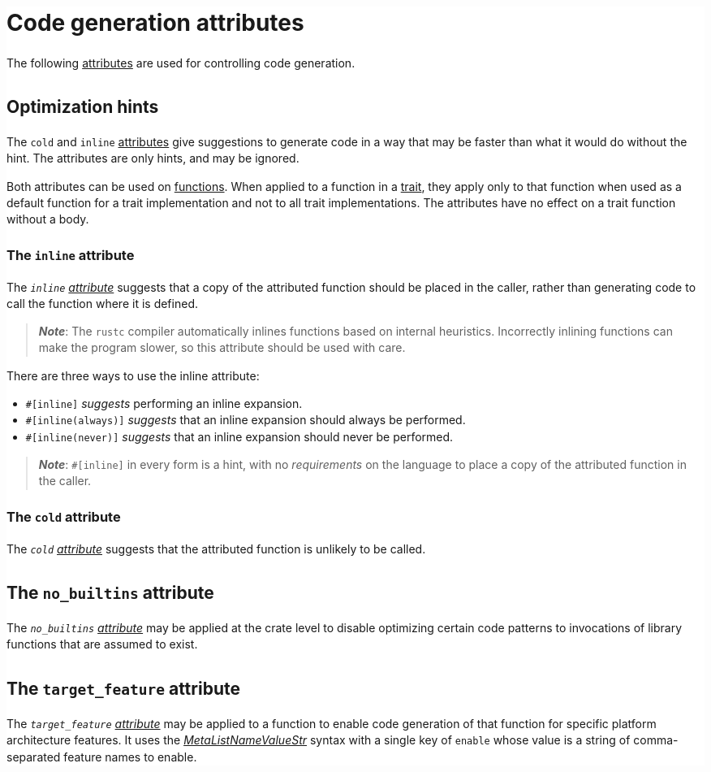 # Code generation attributes

The following [attributes] are used for controlling code generation.

## Optimization hints

The `cold` and `inline` [attributes] give suggestions to generate code in a
way that may be faster than what it would do without the hint. The attributes
are only hints, and may be ignored.

Both attributes can be used on [functions]. When applied to a function in a
[trait], they apply only to that function when used as a default function for
a trait implementation and not to all trait implementations. The attributes
have no effect on a trait function without a body.

### The `inline` attribute

The *`inline` [attribute]* suggests that a copy of the attributed function
should be placed in the caller, rather than generating code to call the
function where it is defined.

> ***Note***: The `rustc` compiler automatically inlines functions based on
> internal heuristics. Incorrectly inlining functions can make the program
> slower, so this attribute should be used with care.

There are three ways to use the inline attribute:

* `#[inline]` *suggests* performing an inline expansion.
* `#[inline(always)]` *suggests* that an inline expansion should always be
  performed.
* `#[inline(never)]` *suggests* that an inline expansion should never be
  performed.

> ***Note***: `#[inline]` in every form is a hint, with no *requirements*
> on the language to place a copy of the attributed function in the caller.

### The `cold` attribute

The *`cold` [attribute]* suggests that the attributed function is unlikely to
be called.

## The `no_builtins` attribute

The *`no_builtins` [attribute]* may be applied at the crate level to disable
optimizing certain code patterns to invocations of library functions that are
assumed to exist.

## The `target_feature` attribute

The *`target_feature` [attribute]* may be applied to a function to
enable code generation of that function for specific platform architecture
features. It uses the [_MetaListNameValueStr_] syntax with a single key of
`enable` whose value is a string of comma-separated feature names to enable.


[ADX]: https://en.wikipedia.org/wiki/Intel_ADX
[AES]: https://en.wikipedia.org/wiki/AES_instruction_set
[AVX]: https://en.wikipedia.org/wiki/Advanced_Vector_Extensions
[AVX2]: https://en.wikipedia.org/wiki/Advanced_Vector_Extensions#AVX2
[BMI1]: https://en.wikipedia.org/wiki/Bit_Manipulation_Instruction_Sets
[BMI2]: https://en.wikipedia.org/wiki/Bit_Manipulation_Instruction_Sets#BMI2
[`cmpxchg16b`]: https://www.felixcloutier.com/x86/cmpxchg8b:cmpxchg16b
[F16C]: https://en.wikipedia.org/wiki/F16C
[FMA3]: https://en.wikipedia.org/wiki/FMA_instruction_set
[`fxsave`]: https://www.felixcloutier.com/x86/fxsave
[`fxrstor`]: https://www.felixcloutier.com/x86/fxrstor
[`lzcnt`]: https://www.felixcloutier.com/x86/lzcnt
[`movbe`]: https://www.felixcloutier.com/x86/movbe
[`pclmulqdq`]: https://www.felixcloutier.com/x86/pclmulqdq
[`popcnt`]: https://www.felixcloutier.com/x86/popcnt
[`rdrand`]: https://en.wikipedia.org/wiki/RdRand
[`rdseed`]: https://en.wikipedia.org/wiki/RdRand
[SHA]: https://en.wikipedia.org/wiki/Intel_SHA_extensions
[SSE]: https://en.wikipedia.org/wiki/Streaming_SIMD_Extensions
[SSE2]: https://en.wikipedia.org/wiki/SSE2
[SSE3]: https://en.wikipedia.org/wiki/SSE3
[SSE4.1]: https://en.wikipedia.org/wiki/SSE4#SSE4.1
[SSE4.2]: https://en.wikipedia.org/wiki/SSE4#SSE4.2
[SSSE3]: https://en.wikipedia.org/wiki/SSSE3
[`xsave`]: https://www.felixcloutier.com/x86/xsave
[`xsavec`]: https://www.felixcloutier.com/x86/xsavec
[`xsaveopt`]: https://www.felixcloutier.com/x86/xsaveopt
[`xsaves`]: https://www.felixcloutier.com/x86/xsaves
[ARM Architecture Reference Manual]: https://developer.arm.com/documentation/ddi0487/latest
[developer.arm.com]: https://developer.arm.com
[RISC-V ISA Manual]: https://github.com/riscv/riscv-isa-manual
[RISC-V GitHub Account]: https://github.com/riscv
[rv-a]: https://github.com/riscv/riscv-isa-manual/blob/de46343a245c6ee1f7b1a40c92fe1a86bd4f4978/src/a-st-ext.adoc
[rv-c]: https://github.com/riscv/riscv-isa-manual/blob/de46343a245c6ee1f7b1a40c92fe1a86bd4f4978/src/c-st-ext.adoc
[rv-m]: https://github.com/riscv/riscv-isa-manual/blob/de46343a245c6ee1f7b1a40c92fe1a86bd4f4978/src/m-st-ext.adoc
[rv-zb]: https://github.com/riscv/riscv-bitmanip
[rv-zb-zba]: https://github.com/riscv/riscv-bitmanip/blob/main/bitmanip/zba.adoc
[rv-zb-zbb]: https://github.com/riscv/riscv-bitmanip/blob/main/bitmanip/zbb.adoc
[rv-zb-zbc]: https://github.com/riscv/riscv-bitmanip/blob/main/bitmanip/zbc.adoc
[rv-zb-zbkb]: https://github.com/riscv/riscv-bitmanip/blob/main/bitmanip/zbkb.adoc
[rv-zb-zbkc]: https://github.com/riscv/riscv-bitmanip/blob/main/bitmanip/zbkc.adoc
[rv-zb-zbkx]: https://github.com/riscv/riscv-bitmanip/blob/main/bitmanip/zbkx.adoc
[rv-zb-zbs]: https://github.com/riscv/riscv-bitmanip/blob/main/bitmanip/zbs.adoc
[rv-zk]: https://github.com/riscv/riscv-crypto/blob/e2dd7d98b7f34d477e38cb5fd7a3af4379525189/doc/scalar/riscv-crypto-scalar-zk.adoc
[rv-zkn]: https://github.com/riscv/riscv-crypto/blob/e2dd7d98b7f34d477e38cb5fd7a3af4379525189/doc/scalar/riscv-crypto-scalar-zkn.adoc
[rv-zkne]: https://github.com/riscv/riscv-crypto/blob/e2dd7d98b7f34d477e38cb5fd7a3af4379525189/doc/scalar/riscv-crypto-scalar-zkne.adoc
[rv-zknd]: https://github.com/riscv/riscv-crypto/blob/e2dd7d98b7f34d477e38cb5fd7a3af4379525189/doc/scalar/riscv-crypto-scalar-zknd.adoc
[rv-zknh]: https://github.com/riscv/riscv-crypto/blob/e2dd7d98b7f34d477e38cb5fd7a3af4379525189/doc/scalar/riscv-crypto-scalar-zknh.adoc
[rv-zkr]: https://github.com/riscv/riscv-crypto/blob/e2dd7d98b7f34d477e38cb5fd7a3af4379525189/doc/scalar/riscv-crypto-scalar-zkr.adoc
[rv-zks]: https://github.com/riscv/riscv-crypto/blob/e2dd7d98b7f34d477e38cb5fd7a3af4379525189/doc/scalar/riscv-crypto-scalar-zks.adoc
[rv-zksed]: https://github.com/riscv/riscv-crypto/blob/e2dd7d98b7f34d477e38cb5fd7a3af4379525189/doc/scalar/riscv-crypto-scalar-zksed.adoc
[rv-zksh]: https://github.com/riscv/riscv-crypto/blob/e2dd7d98b7f34d477e38cb5fd7a3af4379525189/doc/scalar/riscv-crypto-scalar-zksh.adoc
[rv-zkt]: https://github.com/riscv/riscv-crypto/blob/e2dd7d98b7f34d477e38cb5fd7a3af4379525189/doc/scalar/riscv-crypto-scalar-zkt.adoc
[bulk-memory]: https://github.com/WebAssembly/bulk-memory-operations
[extended-const]: https://github.com/WebAssembly/extended-const
[mutable-globals]: https://github.com/WebAssembly/mutable-global
[nontrapping-fptoint]: https://github.com/WebAssembly/nontrapping-float-to-int-conversions
[sign-ext]: https://github.com/WebAssembly/sign-extension-ops
[simd128]: https://github.com/webassembly/simd
[_MetaListNameValueStr_]: ../attributes.md#meta-item-attribute-syntax
[`-C target-cpu`]: ../../rustc/codegen-options/index.html#target-cpu
[`-C target-feature`]: ../../rustc/codegen-options/index.html#target-feature
[`is_x86_feature_detected`]: ../../std/arch/macro.is_x86_feature_detected.html
[`is_aarch64_feature_detected`]: ../../std/arch/macro.is_aarch64_feature_detected.html
[`target_feature` conditional compilation option]: ../conditional-compilation.md#target_feature
[attribute]: ../attributes.md
[attributes]: ../attributes.md
[functions]: ../items/functions.md
[target architecture]: ../conditional-compilation.md#target_arch
[trait]: ../items/traits.md
[undefined behavior]: ../behavior-considered-undefined.md
[unsafe function]: ../unsafe-keyword.md
[rust-abi]: ../items/external-blocks.md#abi
[`core::intrinsics::caller_location`]: ../../core/intrinsics/fn.caller_location.html
[`core::panic::Location::caller`]: ../../core/panic/struct.Location.html#method.caller
[`Location`]: ../../core/panic/struct.Location.html
[_MetaListPath_]: ../attributes.md#meta-item-attribute-syntax